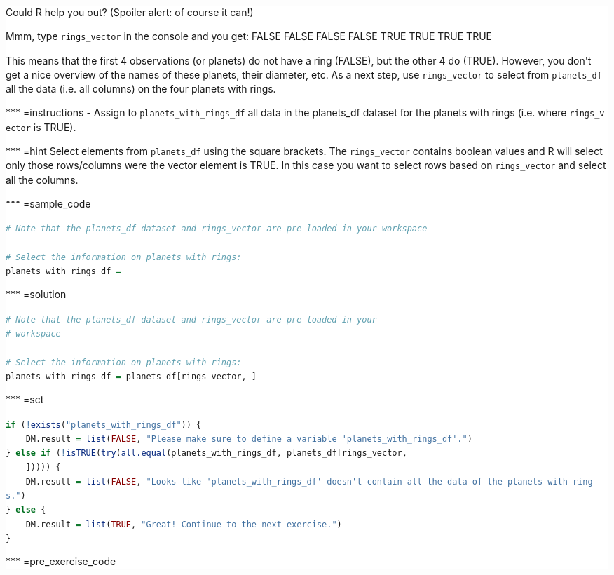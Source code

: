 
Could R help you out? (Spoiler alert: of course it can!) 

Mmm, type `rings_vector` in the console and you get: FALSE FALSE FALSE FALSE TRUE TRUE TRUE TRUE 

This means that the first 4 observations (or planets) do not have a ring (FALSE), but the other 4 do (TRUE). However, you don't get a nice overview of the names of these planets, their diameter, etc. As a next step, use `rings_vector` to select from `planets_df` all the data (i.e. all columns) on the four planets with rings.

*** =instructions
	- Assign to `planets_with_rings_df` all data in the planets_df dataset for the planets with rings (i.e. where `rings_vector` is TRUE).

*** =hint
Select elements from `planets_df` using the square brackets. The `rings_vector` contains boolean values and R will select only those rows/columns were the vector element is TRUE. In this case you want to select rows based on `rings_vector` and select all the columns.

*** =sample_code


```r
# Note that the planets_df dataset and rings_vector are pre-loaded in your workspace

# Select the information on planets with rings:
planets_with_rings_df = 
```


*** =solution


```r
# Note that the planets_df dataset and rings_vector are pre-loaded in your
# workspace

# Select the information on planets with rings:
planets_with_rings_df = planets_df[rings_vector, ]
```


*** =sct


```r
if (!exists("planets_with_rings_df")) {
    DM.result = list(FALSE, "Please make sure to define a variable 'planets_with_rings_df'.")
} else if (!isTRUE(try(all.equal(planets_with_rings_df, planets_df[rings_vector, 
    ])))) {
    DM.result = list(FALSE, "Looks like 'planets_with_rings_df' doesn't contain all the data of the planets with rings.")
} else {
    DM.result = list(TRUE, "Great! Continue to the next exercise.")
}
```


*** =pre_exercise_code


